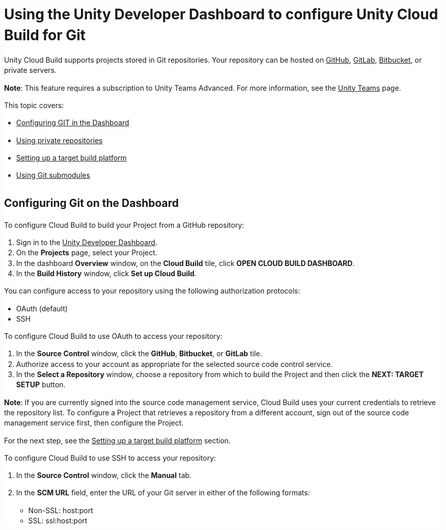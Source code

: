 # Using the Unity Developer Dashboard to configure Unity Cloud Build for Git

Unity Cloud Build supports projects stored in Git repositories. Your repository can be hosted on [GitHub](https://github.com/), [GitLab](https://about.gitlab.com/), [Bitbucket](https://bitbucket.org/), or private servers.

**Note**: This feature requires a subscription to Unity Teams Advanced. For more information, see the [Unity Teams](https://unity3d.com/teams) page.

This topic covers:

* [Configuring GIT in the Dashboard](#configure)

* [Using private repositories](#private)

* [Setting up a target build platform](#target)

* [Using Git submodules](#submodules)

<a name="configure"></a>
## Configuring Git on the Dashboard

To configure Cloud Build to build your Project from a GitHub repository:

1. Sign in to the [Unity Developer Dashboard](https://developer.cloud.unity3d.com/).
2. On the __Projects__ page, select your Project.
3. In the dashboard __Overview__ window, on the __Cloud Build__ tile, click __OPEN CLOUD BUILD DASHBOARD__.
4. In the __Build History__ window, click __Set up Cloud Build__.

You can configure access to your repository using the following authorization protocols:

* OAuth (default)
* SSH

To configure Cloud Build to use OAuth to access your repository:

1. In the __Source Control__ window, click the __GitHub__, __Bitbucket__, or __GitLab__ tile.
2. Authorize access to your account as appropriate for the selected source code control service.
3. In the __Select a Repository__ window, choose a repository from which to build the Project and then click the __NEXT: TARGET SETUP__ button.

**Note**: If you are currently signed into the source code management service, Cloud Build uses your current credentials to retrieve the repository list. To configure a Project that retrieves a repository from a different account, sign out of the source code management service first, then configure the Project.

For the next step, see the [Setting up a target build platform](#target) section.

To configure Cloud Build to use SSH to access your repository:

1. In the __Source Control__ window, click the __Manual__ tab.
2. In the __SCM URL__ field, enter the URL of your Git server in either of the following formats:

    * Non-SSL: host:port
    * SSL: ssl:host:port
